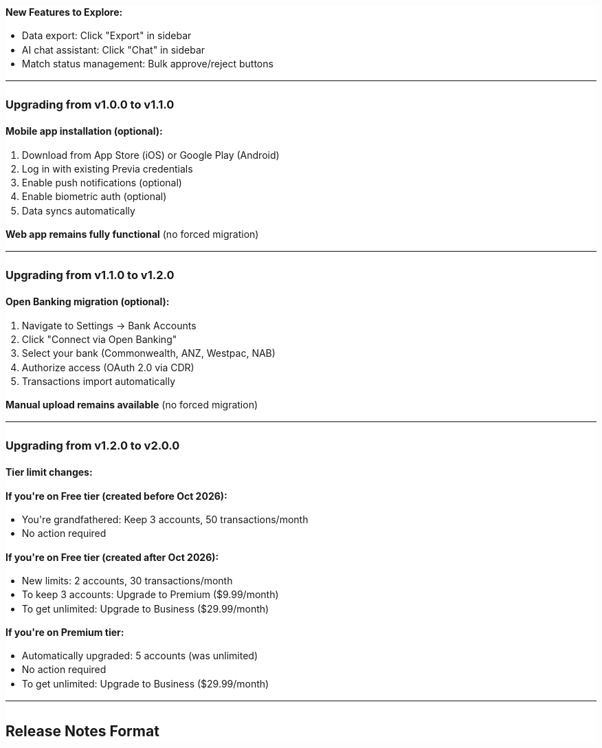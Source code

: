 **New Features to Explore:**
- Data export: Click "Export" in sidebar
- AI chat assistant: Click "Chat" in sidebar
- Match status management: Bulk approve/reject buttons

---

### Upgrading from v1.0.0 to v1.1.0

**Mobile app installation (optional):**

1. Download from App Store (iOS) or Google Play (Android)
2. Log in with existing Previa credentials
3. Enable push notifications (optional)
4. Enable biometric auth (optional)
5. Data syncs automatically

**Web app remains fully functional** (no forced migration)

---

### Upgrading from v1.1.0 to v1.2.0

**Open Banking migration (optional):**

1. Navigate to Settings → Bank Accounts
2. Click "Connect via Open Banking"
3. Select your bank (Commonwealth, ANZ, Westpac, NAB)
4. Authorize access (OAuth 2.0 via CDR)
5. Transactions import automatically

**Manual upload remains available** (no forced migration)

---

### Upgrading from v1.2.0 to v2.0.0

**Tier limit changes:**

**If you're on Free tier (created before Oct 2026):**
- You're grandfathered: Keep 3 accounts, 50 transactions/month
- No action required

**If you're on Free tier (created after Oct 2026):**
- New limits: 2 accounts, 30 transactions/month
- To keep 3 accounts: Upgrade to Premium ($9.99/month)
- To get unlimited: Upgrade to Business ($29.99/month)

**If you're on Premium tier:**
- Automatically upgraded: 5 accounts (was unlimited)
- No action required
- To get unlimited: Upgrade to Business ($29.99/month)

---

## Release Notes Format
